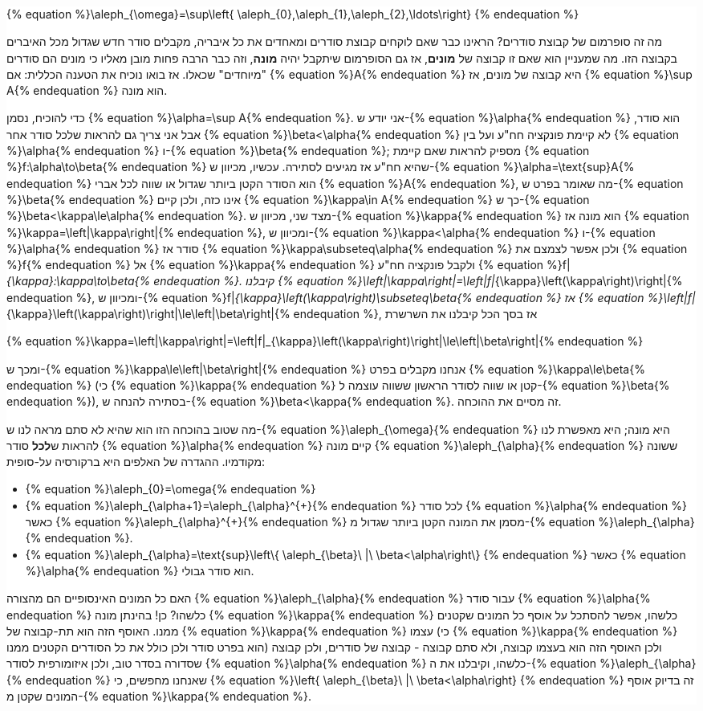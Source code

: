 {% equation %}\aleph_{\omega}=\sup\left\{ \aleph_{0},\aleph_{1},\aleph_{2},\ldots\right\} {% endequation %}

מה זה סופרמום של קבוצת סודרים? הראינו כבר שאם לוקחים קבוצת סודרים ומאחדים את כל איבריה, מקבלים סודר חדש שגדול מכל האיברים בקבוצה הזו. מה שמעניין הוא שאם זו קבוצה של <strong>מונים</strong>, אז גם הסופרמום שיתקבל יהיה <strong>מונה</strong>, וזה כבר הרבה פחות מובן מאליו כי מונים הם סודרים "מיוחדים" שכאלו. אז בואו נוכיח את הטענה הכללית: אם {% equation %}A{% endequation %} היא קבוצה של מונים, אז {% equation %}\sup A{% endequation %} הוא מונה.

כדי להוכיח, נסמן {% equation %}\alpha=\sup A{% endequation %}. אני יודע ש-{% equation %}\alpha{% endequation %} הוא סודר, אבל אני צריך גם להראות שלכל סודר אחר {% equation %}\beta<\alpha{% endequation %} לא קיימת פונקציה חח"ע ועל בין {% equation %}\alpha{% endequation %} ו-{% equation %}\beta{% endequation %}; מספיק להראות שאם קיימת {% equation %}f:\alpha\to\beta{% endequation %} שהיא חח"ע אז מגיעים לסתירה. עכשיו, מכיוון ש-{% equation %}\alpha=\text{sup}A{% endequation %} הוא הסודר הקטן ביותר שגדול או שווה לכל אברי {% equation %}A{% endequation %}, מה שאומר בפרט ש-{% equation %}\beta{% endequation %} אינו כזה, ולכן קיים {% equation %}\kappa\in A{% endequation %} כך ש-{% equation %}\beta<\kappa\le\alpha{% endequation %}. מצד שני, מכיוון ש-{% equation %}\kappa{% endequation %} הוא מונה אז {% equation %}\kappa=\left|\kappa\right|{% endequation %}, ומכיוון ש-{% equation %}\kappa<\alpha{% endequation %} ו-{% equation %}\alpha{% endequation %} סודר אז {% equation %}\kappa\subseteq\alpha{% endequation %} ולכן אפשר לצמצם את {% equation %}f{% endequation %} אל {% equation %}\kappa{% endequation %} ולקבל פונקציה חח"ע {% equation %}f|_{\kappa}:\kappa\to\beta{% endequation %}. קיבלנו {% equation %}\left|\kappa\right|=\left|f|_{\kappa}\left(\kappa\right)\right|{% endequation %}, ומכיוון ש-{% equation %}f|_{\kappa}\left(\kappa\right)\subseteq\beta{% endequation %} אז {% equation %}\left|f|_{\kappa}\left(\kappa\right)\right|\le\left|\beta\right|{% endequation %}, אז בסך הכל קיבלנו את השרשרת

{% equation %}\kappa=\left|\kappa\right|=\left|f|_{\kappa}\left(\kappa\right)\right|\le\left|\beta\right|{% endequation %}

ומכך ש-{% equation %}\kappa\le\left|\beta\right|{% endequation %} אנחנו מקבלים בפרט {% equation %}\kappa\le\beta{% endequation %} (כי {% equation %}\kappa{% endequation %} קטן או שווה לסודר הראשון ששווה עוצמה ל-{% equation %}\beta{% endequation %}), בסתירה להנחה ש-{% equation %}\beta<\kappa{% endequation %}. זה מסיים את ההוכחה.

מה שטוב בהוכחה הזו הוא שהיא לא סתם מראה לנו ש-{% equation %}\aleph_{\omega}{% endequation %} היא מונה; היא מאפשרת לנו להראות ש<strong>לכל</strong> סודר {% equation %}\alpha{% endequation %} קיים מונה {% equation %}\aleph_{\alpha}{% endequation %} ששונה מקודמיו. ההגדרה של האלפים היא ברקורסיה על-סופית:

<ul> <li>{% equation %}\aleph_{0}=\omega{% endequation %}</li>


<li>{% equation %}\aleph_{\alpha+1}=\aleph_{\alpha}^{+}{% endequation %} לכל סודר {% equation %}\alpha{% endequation %} כאשר {% equation %}\aleph_{\alpha}^{+}{% endequation %} מסמן את המונה הקטן ביותר שגדול מ-{% equation %}\aleph_{\alpha}{% endequation %}.</li>


<li>{% equation %}\aleph_{\alpha}=\text{sup}\left\{ \aleph_{\beta}\ |\ \beta<\alpha\right\} {% endequation %} כאשר {% equation %}\alpha{% endequation %} הוא סודר גבולי.</li>

</ul>

האם כל המונים האינסופיים הם מהצורה {% equation %}\aleph_{\alpha}{% endequation %} עבור סודר {% equation %}\alpha{% endequation %} כלשהו? כן! בהינתן מונה {% equation %}\kappa{% endequation %} כלשהו, אפשר להסתכל על אוסף כל המונים שקטנים ממנו. האוסף הזה הוא תת-קבוצה של {% equation %}\kappa{% endequation %} עצמו (כי {% equation %}\kappa{% endequation %} הוא בפרט סודר ולכן כולל את כל הסודרים הקטנים ממנו) ולכן האוסף הזה הוא בעצמו קבוצה, ולא סתם קבוצה - קבוצה של סודרים, ולכן קבוצה שסדורה בסדר טוב, ולכן איזומורפית לסודר {% equation %}\alpha{% endequation %} כלשהו, וקיבלנו את ה-{% equation %}\aleph_{\alpha}{% endequation %} שאנחנו מחפשים, כי {% equation %}\left\{ \aleph_{\beta}\ |\ \beta<\alpha\right\} {% endequation %} זה בדיוק אוסף המונים שקטן מ-{% equation %}\kappa{% endequation %}.
